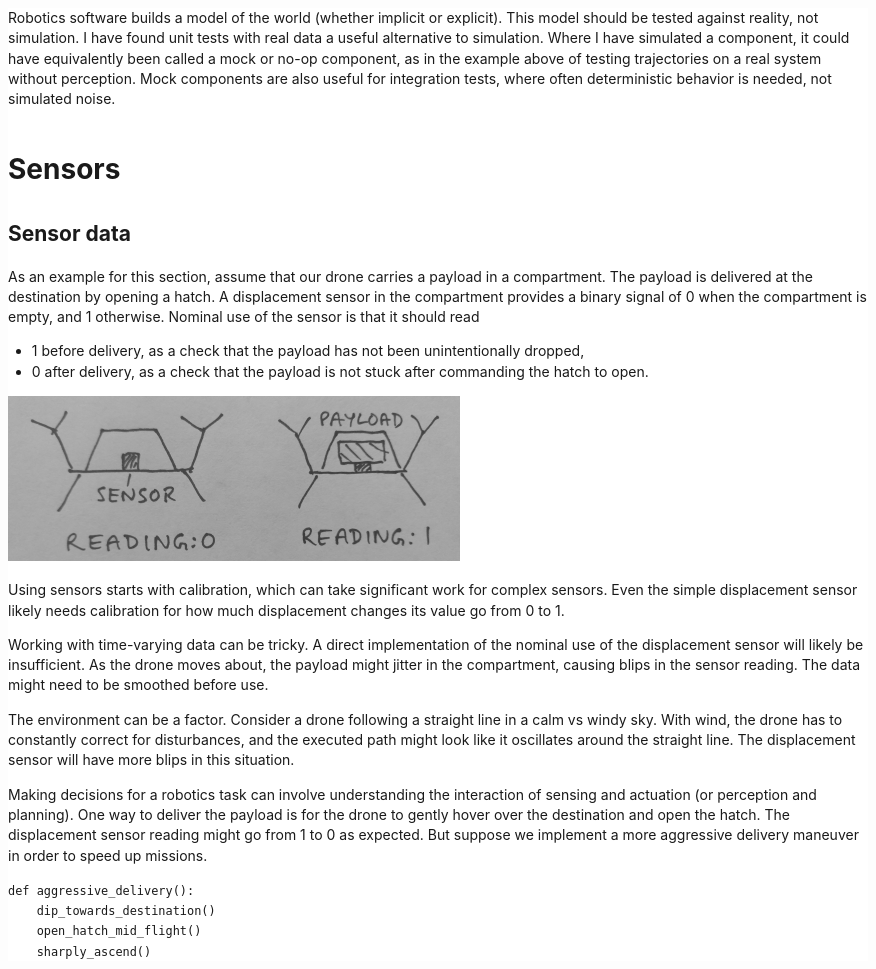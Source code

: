 Robotics software builds a model of the world (whether implicit or
explicit). This model should be tested against reality, not simulation. I have
found unit tests with real data a useful alternative to simulation. Where I have
simulated a component, it could have equivalently been called a mock or no-op
component, as in the example above of testing trajectories on a real system
without perception. Mock components are also useful for integration tests, where
often deterministic behavior is needed, not simulated noise.

# Sensors

## Sensor data

As an example for this section, assume that our drone carries a payload in a
compartment. The payload is delivered at the destination by opening a hatch. A
displacement sensor in the compartment provides a binary signal of 0 when the
compartment is empty, and 1 otherwise. Nominal use of the sensor is that it
should read
- 1 before delivery, as a check that the payload has not been unintentionally
  dropped,
- 0 after delivery, as a check that the payload is not stuck after commanding
  the hatch to open.

![displacement sensor](/small-robotics-sw-tips/displacement_sensor.png)

Using sensors starts with calibration, which can take significant work for
complex sensors. Even the simple displacement sensor likely needs calibration
for how much displacement changes its value go from 0 to 1.

Working with time-varying data can be tricky. A direct implementation of the
nominal use of the displacement sensor will likely be insufficient. As the drone
moves about, the payload might jitter in the compartment, causing blips in the
sensor reading. The data might need to be smoothed before use.

The environment can be a factor. Consider a drone following a straight line in a
calm vs windy sky. With wind, the drone has to constantly correct for
disturbances, and the executed path might look like it oscillates around the
straight line. The displacement sensor will have more blips in this situation.

Making decisions for a robotics task can involve understanding the interaction
of sensing and actuation (or perception and planning). One way to deliver the
payload is for the drone to gently hover over the destination and open the
hatch. The displacement sensor reading might go from 1 to 0 as expected. But
suppose we implement a more aggressive delivery maneuver in order to speed up
missions.
```
def aggressive_delivery():
    dip_towards_destination()
    open_hatch_mid_flight()
    sharply_ascend()
```
